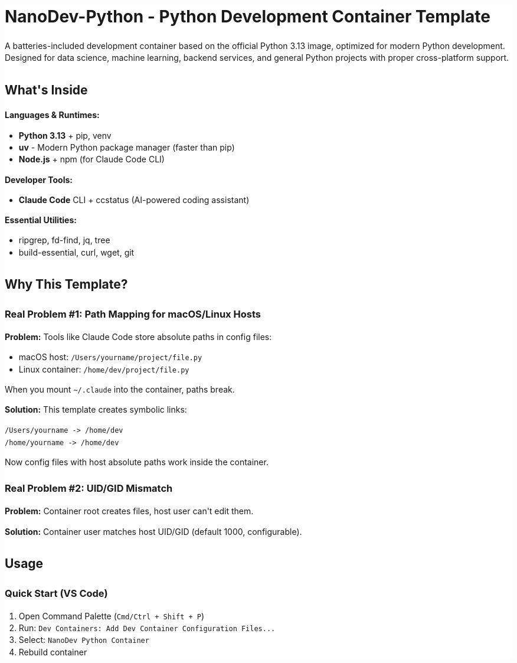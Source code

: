 # NanoDev-Python - Python Development Container Template

A batteries-included development container based on the official Python 3.13 image, optimized for modern Python development. Designed for data science, machine learning, backend services, and general Python projects with proper cross-platform support.

## What's Inside

**Languages & Runtimes:**
- **Python 3.13** + pip, venv
- **uv** - Modern Python package manager (faster than pip)
- **Node.js** + npm (for Claude Code CLI)

**Developer Tools:**
- **Claude Code** CLI + ccstatus (AI-powered coding assistant)

**Essential Utilities:**
- ripgrep, fd-find, jq, tree
- build-essential, curl, wget, git

## Why This Template?

### Real Problem #1: Path Mapping for macOS/Linux Hosts

**Problem:** Tools like Claude Code store absolute paths in config files:
- macOS host: `/Users/yourname/project/file.py`
- Linux container: `/home/dev/project/file.py`

When you mount `~/.claude` into the container, paths break.

**Solution:** This template creates symbolic links:
```
/Users/yourname -> /home/dev
/home/yourname -> /home/dev
```

Now config files with host absolute paths work inside the container.

### Real Problem #2: UID/GID Mismatch

**Problem:** Container root creates files, host user can't edit them.

**Solution:** Container user matches host UID/GID (default 1000, configurable).

## Usage

### Quick Start (VS Code)

1. Open Command Palette (`Cmd/Ctrl + Shift + P`)
2. Run: `Dev Containers: Add Dev Container Configuration Files...`
3. Select: `NanoDev Python Container`
4. Rebuild container
